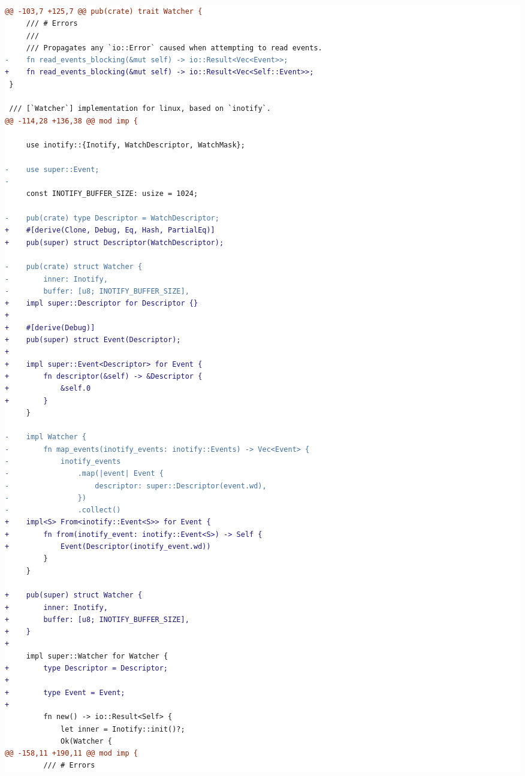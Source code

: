 ```diff
@@ -103,7 +125,7 @@ pub(crate) trait Watcher {
     /// # Errors
     ///
     /// Propagates any `io::Error` caused when attempting to read events.
-    fn read_events_blocking(&mut self) -> io::Result<Vec<Event>>;
+    fn read_events_blocking(&mut self) -> io::Result<Vec<Self::Event>>;
 }

 /// [`Watcher`] implementation for linux, based on `inotify`.
@@ -114,28 +136,38 @@ mod imp {

     use inotify::{Inotify, WatchDescriptor, WatchMask};

-    use super::Event;
-
     const INOTIFY_BUFFER_SIZE: usize = 1024;

-    pub(crate) type Descriptor = WatchDescriptor;
+    #[derive(Clone, Debug, Eq, Hash, PartialEq)]
+    pub(super) struct Descriptor(WatchDescriptor);

-    pub(crate) struct Watcher {
-        inner: Inotify,
-        buffer: [u8; INOTIFY_BUFFER_SIZE],
+    impl super::Descriptor for Descriptor {}
+
+    #[derive(Debug)]
+    pub(super) struct Event(Descriptor);
+
+    impl super::Event<Descriptor> for Event {
+        fn descriptor(&self) -> &Descriptor {
+            &self.0
+        }
     }

-    impl Watcher {
-        fn map_events(inotify_events: inotify::Events) -> Vec<Event> {
-            inotify_events
-                .map(|event| Event {
-                    descriptor: super::Descriptor(event.wd),
-                })
-                .collect()
+    impl<S> From<inotify::Event<S>> for Event {
+        fn from(inotify_event: inotify::Event<S>) -> Self {
+            Event(Descriptor(inotify_event.wd))
         }
     }

+    pub(super) struct Watcher {
+        inner: Inotify,
+        buffer: [u8; INOTIFY_BUFFER_SIZE],
+    }
+
     impl super::Watcher for Watcher {
+        type Descriptor = Descriptor;
+
+        type Event = Event;
+
         fn new() -> io::Result<Self> {
             let inner = Inotify::init()?;
             Ok(Watcher {
@@ -158,11 +190,11 @@ mod imp {
         /// # Errors
```